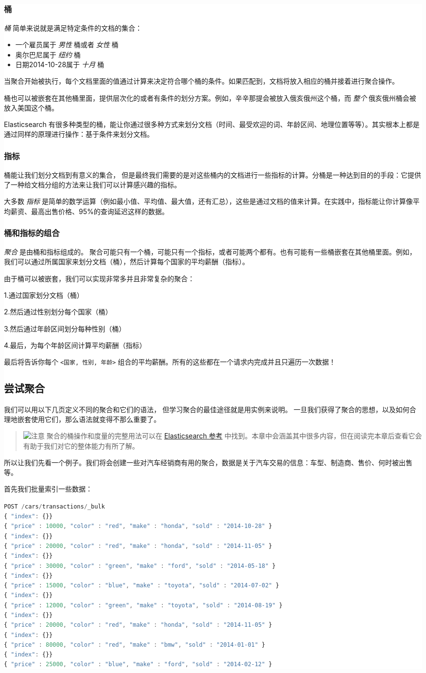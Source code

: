 
### 桶

*桶* 简单来说就是满足特定条件的文档的集合：

- 一个雇员属于 *男性* 桶或者 *女性* 桶
- 奥尔巴尼属于 *纽约* 桶
- 日期2014-10-28属于 *十月* 桶

当聚合开始被执行，每个文档里面的值通过计算来决定符合哪个桶的条件。如果匹配到，文档将放入相应的桶并接着进行聚合操作。

桶也可以被嵌套在其他桶里面，提供层次化的或者有条件的划分方案。例如，辛辛那提会被放入俄亥俄州这个桶，而 *整个* 俄亥俄州桶会被放入美国这个桶。

Elasticsearch 有很多种类型的桶，能让你通过很多种方式来划分文档（时间、最受欢迎的词、年龄区间、地理位置等等）。其实根本上都是通过同样的原理进行操作：基于条件来划分文档。



### 指标

桶能让我们划分文档到有意义的集合， 但是最终我们需要的是对这些桶内的文档进行一些指标的计算。分桶是一种达到目的的手段：它提供了一种给文档分组的方法来让我们可以计算感兴趣的指标。

大多数 *指标* 是简单的数学运算（例如最小值、平均值、最大值，还有汇总），这些是通过文档的值来计算。在实践中，指标能让你计算像平均薪资、最高出售价格、95%的查询延迟这样的数据。



### 桶和指标的组合

*聚合* 是由桶和指标组成的。 聚合可能只有一个桶，可能只有一个指标，或者可能两个都有。也有可能有一些桶嵌套在其他桶里面。例如，我们可以通过所属国家来划分文档（桶），然后计算每个国家的平均薪酬（指标）。

由于桶可以被嵌套，我们可以实现非常多并且非常复杂的聚合：

1.通过国家划分文档（桶）

2.然后通过性别划分每个国家（桶）

3.然后通过年龄区间划分每种性别（桶）

4.最后，为每个年龄区间计算平均薪酬（指标）

最后将告诉你每个 `<国家, 性别, 年龄>` 组合的平均薪酬。所有的这些都在一个请求内完成并且只遍历一次数据！



## 尝试聚合

我们可以用以下几页定义不同的聚合和它们的语法， 但学习聚合的最佳途径就是用实例来说明。 一旦我们获得了聚合的思想，以及如何合理地嵌套使用它们，那么语法就变得不那么重要了。
>  ![注意](assets/note.png)  聚合的桶操作和度量的完整用法可以在 [Elasticsearch 参考](https://www.elastic.co/guide/en/elasticsearch/reference/5.6/search-aggregations.html) 中找到。本章中会涵盖其中很多内容，但在阅读完本章后查看它会有助于我们对它的整体能力有所了解。  

所以让我们先看一个例子。我们将会创建一些对汽车经销商有用的聚合，数据是关于汽车交易的信息：车型、制造商、售价、何时被出售等。

首先我们批量索引一些数据：

```js
POST /cars/transactions/_bulk
{ "index": {}}
{ "price" : 10000, "color" : "red", "make" : "honda", "sold" : "2014-10-28" }
{ "index": {}}
{ "price" : 20000, "color" : "red", "make" : "honda", "sold" : "2014-11-05" }
{ "index": {}}
{ "price" : 30000, "color" : "green", "make" : "ford", "sold" : "2014-05-18" }
{ "index": {}}
{ "price" : 15000, "color" : "blue", "make" : "toyota", "sold" : "2014-07-02" }
{ "index": {}}
{ "price" : 12000, "color" : "green", "make" : "toyota", "sold" : "2014-08-19" }
{ "index": {}}
{ "price" : 20000, "color" : "red", "make" : "honda", "sold" : "2014-11-05" }
{ "index": {}}
{ "price" : 80000, "color" : "red", "make" : "bmw", "sold" : "2014-01-01" }
{ "index": {}}
{ "price" : 25000, "color" : "blue", "make" : "ford", "sold" : "2014-02-12" }
```
